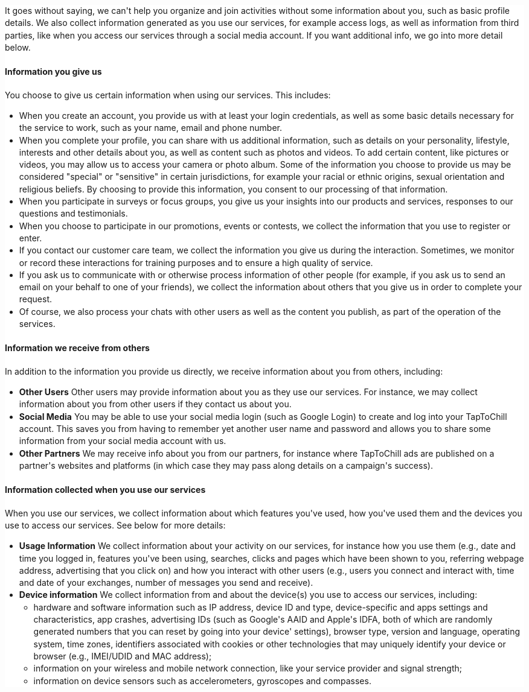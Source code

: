 It goes without saying, we can&#39;t help you organize and join activities without some information about you, such as basic profile details. We also collect information generated as you use our services, for example access logs, as well as information from third parties, like when you access our services through a social media account. If you want additional info, we go into more detail below.

#### **Information you give us**

You choose to give us certain information when using our services. This includes:

- When you create an account, you provide us with at least your login credentials, as well as some basic details necessary for the service to work, such as your name, email and phone number.
- When you complete your profile, you can share with us additional information, such as details on your personality, lifestyle, interests and other details about you, as well as content such as photos and videos. To add certain content, like pictures or videos, you may allow us to access your camera or photo album. Some of the information you choose to provide us may be considered &quot;special&quot; or &quot;sensitive&quot; in certain jurisdictions, for example your racial or ethnic origins, sexual orientation and religious beliefs. By choosing to provide this information, you consent to our processing of that information.
- When you participate in surveys or focus groups, you give us your insights into our products and services, responses to our questions and testimonials.
- When you choose to participate in our promotions, events or contests, we collect the information that you use to register or enter.
- If you contact our customer care team, we collect the information you give us during the interaction. Sometimes, we monitor or record these interactions for training purposes and to ensure a high quality of service.
- If you ask us to communicate with or otherwise process information of other people (for example, if you ask us to send an email on your behalf to one of your friends), we collect the information about others that you give us in order to complete your request.
- Of course, we also process your chats with other users as well as the content you publish, as part of the operation of the services.

#### **Information we receive from others**

In addition to the information you provide us directly, we receive information about you from others, including:

- **Other Users** Other users may provide information about you as they use our services. For instance, we may collect information about you from other users if they contact us about you.
- **Social Media** You may be able to use your social media login (such as Google Login) to create and log into your TapToChill account. This saves you from having to remember yet another user name and password and allows you to share some information from your social media account with us.
- **Other Partners** We may receive info about you from our partners, for instance where TapToChill ads are published on a partner&#39;s websites and platforms (in which case they may pass along details on a campaign&#39;s success).

#### **Information collected when you use our services**

When you use our services, we collect information about which features you&#39;ve used, how you&#39;ve used them and the devices you use to access our services. See below for more details:

- **Usage Information** We collect information about your activity on our services, for instance how you use them (e.g., date and time you logged in, features you&#39;ve been using, searches, clicks and pages which have been shown to you, referring webpage address, advertising that you click on) and how you interact with other users (e.g., users you connect and interact with, time and date of your exchanges, number of messages you send and receive).
- **Device information** We collect information from and about the device(s) you use to access our services, including:
  - hardware and software information such as IP address, device ID and type, device-specific and apps settings and characteristics, app crashes, advertising IDs (such as Google&#39;s AAID and Apple&#39;s IDFA, both of which are randomly generated numbers that you can reset by going into your device&#39; settings), browser type, version and language, operating system, time zones, identifiers associated with cookies or other technologies that may uniquely identify your device or browser (e.g., IMEI/UDID and MAC address);
  - information on your wireless and mobile network connection, like your service provider and signal strength;
  - information on device sensors such as accelerometers, gyroscopes and compasses.